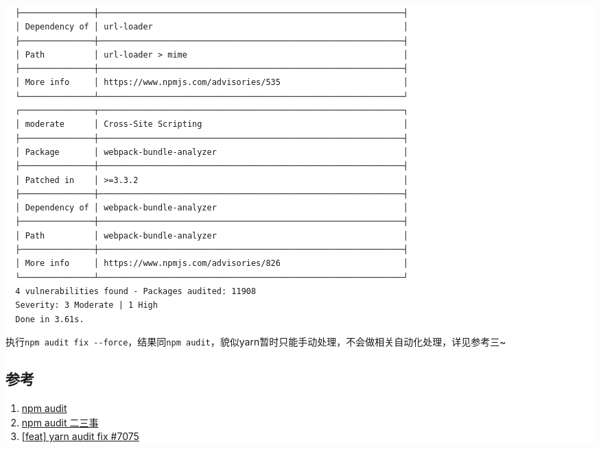       ├───────────────┼──────────────────────────────────────────────────────────────┤
      │ Dependency of │ url-loader                                                   │
      ├───────────────┼──────────────────────────────────────────────────────────────┤
      │ Path          │ url-loader > mime                                            │
      ├───────────────┼──────────────────────────────────────────────────────────────┤
      │ More info     │ https://www.npmjs.com/advisories/535                         │
      └───────────────┴──────────────────────────────────────────────────────────────┘
      ┌───────────────┬──────────────────────────────────────────────────────────────┐
      │ moderate      │ Cross-Site Scripting                                         │
      ├───────────────┼──────────────────────────────────────────────────────────────┤
      │ Package       │ webpack-bundle-analyzer                                      │
      ├───────────────┼──────────────────────────────────────────────────────────────┤
      │ Patched in    │ >=3.3.2                                                      │
      ├───────────────┼──────────────────────────────────────────────────────────────┤
      │ Dependency of │ webpack-bundle-analyzer                                      │
      ├───────────────┼──────────────────────────────────────────────────────────────┤
      │ Path          │ webpack-bundle-analyzer                                      │
      ├───────────────┼──────────────────────────────────────────────────────────────┤
      │ More info     │ https://www.npmjs.com/advisories/826                         │
      └───────────────┴──────────────────────────────────────────────────────────────┘
      4 vulnerabilities found - Packages audited: 11908
      Severity: 3 Moderate | 1 High
      Done in 3.61s.
执行`npm audit fix --force`，结果同`npm audit`，貌似yarn暂时只能手动处理，不会做相关自动化处理，详见参考三~

## 参考
1. [npm audit](https://docs.npmjs.com/cli/audit)
2. [npm audit 二三事](http://eux.baidu.com/blog/fe/npm%20aduit%E4%BA%8C%E4%B8%89%E4%BA%8B)
3. [[feat] yarn audit fix #7075](https://github.com/yarnpkg/yarn/issues/7075)